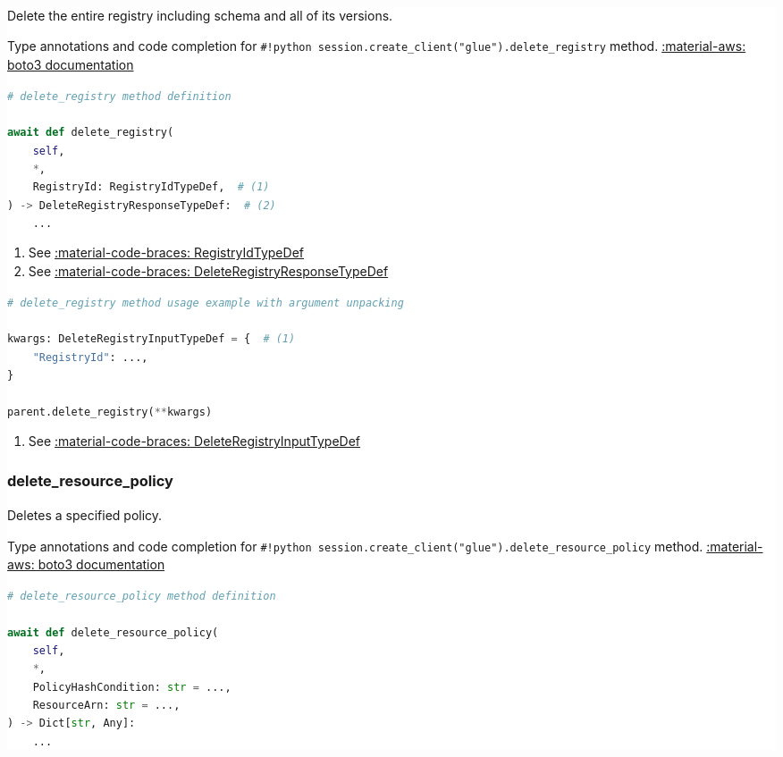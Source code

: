 Delete the entire registry including schema and all of its versions.

Type annotations and code completion for `#!python session.create_client("glue").delete_registry` method.
[:material-aws: boto3 documentation](https://boto3.amazonaws.com/v1/documentation/api/latest/reference/services/glue/client/delete_registry.html)

```python
# delete_registry method definition

await def delete_registry(
    self,
    *,
    RegistryId: RegistryIdTypeDef,  # (1)
) -> DeleteRegistryResponseTypeDef:  # (2)
    ...
```

1. See [:material-code-braces: RegistryIdTypeDef](./type_defs.md#registryidtypedef)
2. See [:material-code-braces: DeleteRegistryResponseTypeDef](./type_defs.md#deleteregistryresponsetypedef)


```python
# delete_registry method usage example with argument unpacking

kwargs: DeleteRegistryInputTypeDef = {  # (1)
    "RegistryId": ...,
}

parent.delete_registry(**kwargs)
```

1. See [:material-code-braces: DeleteRegistryInputTypeDef](./type_defs.md#deleteregistryinputtypedef)

### delete\_resource\_policy

Deletes a specified policy.

Type annotations and code completion for `#!python session.create_client("glue").delete_resource_policy` method.
[:material-aws: boto3 documentation](https://boto3.amazonaws.com/v1/documentation/api/latest/reference/services/glue/client/delete_resource_policy.html)

```python
# delete_resource_policy method definition

await def delete_resource_policy(
    self,
    *,
    PolicyHashCondition: str = ...,
    ResourceArn: str = ...,
) -> Dict[str, Any]:
    ...
```
